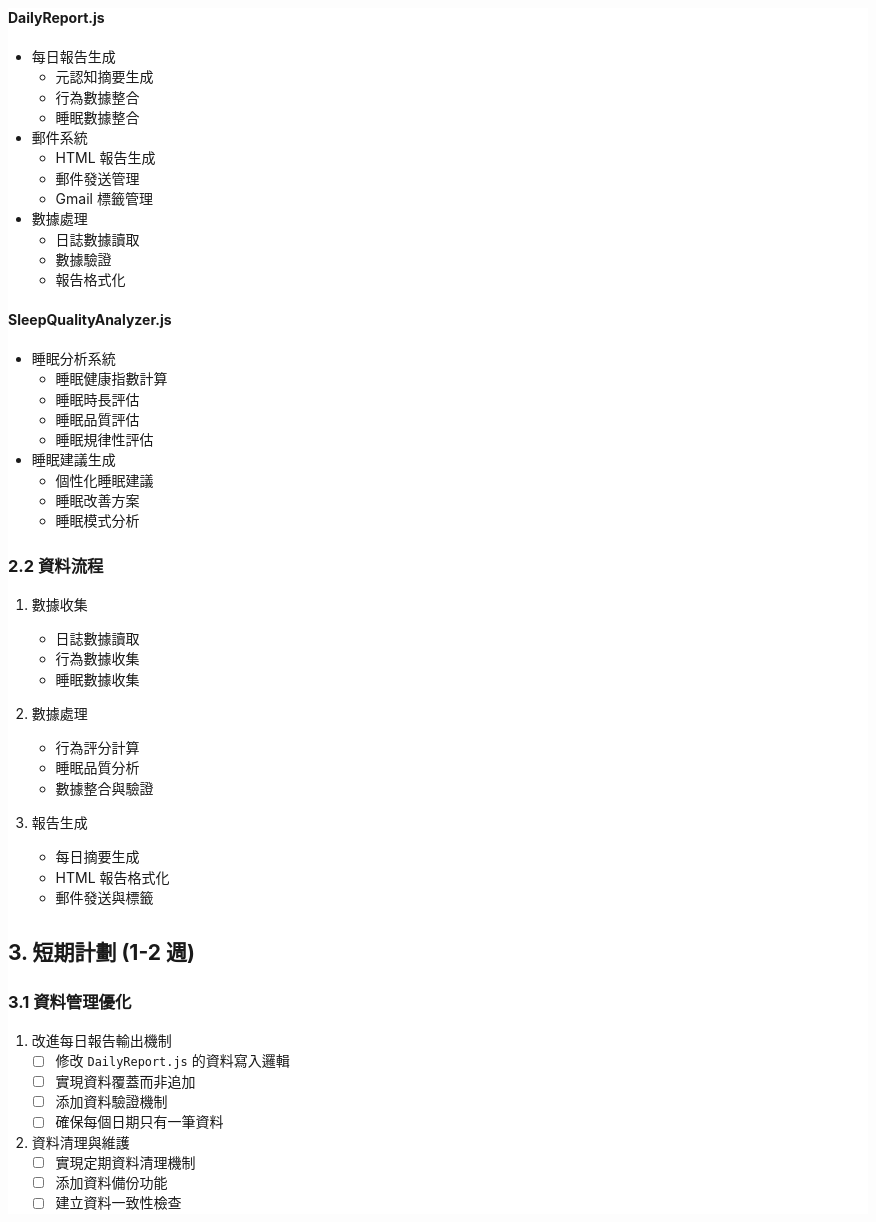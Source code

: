 #### DailyReport.js
- 每日報告生成
  - 元認知摘要生成
  - 行為數據整合
  - 睡眠數據整合
- 郵件系統
  - HTML 報告生成
  - 郵件發送管理
  - Gmail 標籤管理
- 數據處理
  - 日誌數據讀取
  - 數據驗證
  - 報告格式化

#### SleepQualityAnalyzer.js
- 睡眠分析系統
  - 睡眠健康指數計算
  - 睡眠時長評估
  - 睡眠品質評估
  - 睡眠規律性評估
- 睡眠建議生成
  - 個性化睡眠建議
  - 睡眠改善方案
  - 睡眠模式分析

### 2.2 資料流程
1. 數據收集
   - 日誌數據讀取
   - 行為數據收集
   - 睡眠數據收集

2. 數據處理
   - 行為評分計算
   - 睡眠品質分析
   - 數據整合與驗證

3. 報告生成
   - 每日摘要生成
   - HTML 報告格式化
   - 郵件發送與標籤

## 3. 短期計劃 (1-2 週)

### 3.1 資料管理優化
1. 改進每日報告輸出機制
   - [ ] 修改 `DailyReport.js` 的資料寫入邏輯
   - [ ] 實現資料覆蓋而非追加
   - [ ] 添加資料驗證機制
   - [ ] 確保每個日期只有一筆資料

2. 資料清理與維護
   - [ ] 實現定期資料清理機制
   - [ ] 添加資料備份功能
   - [ ] 建立資料一致性檢查
